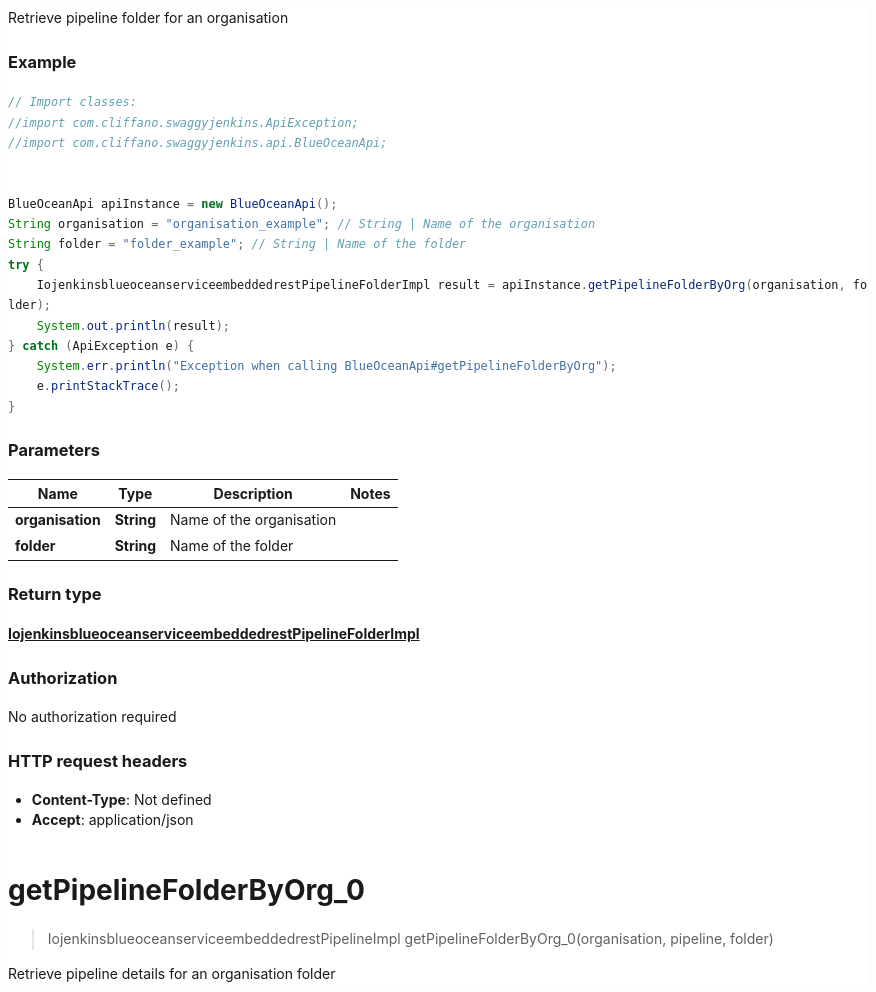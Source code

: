 

Retrieve pipeline folder for an organisation

### Example
```java
// Import classes:
//import com.cliffano.swaggyjenkins.ApiException;
//import com.cliffano.swaggyjenkins.api.BlueOceanApi;


BlueOceanApi apiInstance = new BlueOceanApi();
String organisation = "organisation_example"; // String | Name of the organisation
String folder = "folder_example"; // String | Name of the folder
try {
    IojenkinsblueoceanserviceembeddedrestPipelineFolderImpl result = apiInstance.getPipelineFolderByOrg(organisation, folder);
    System.out.println(result);
} catch (ApiException e) {
    System.err.println("Exception when calling BlueOceanApi#getPipelineFolderByOrg");
    e.printStackTrace();
}
```

### Parameters

Name | Type | Description  | Notes
------------- | ------------- | ------------- | -------------
 **organisation** | **String**| Name of the organisation |
 **folder** | **String**| Name of the folder |

### Return type

[**IojenkinsblueoceanserviceembeddedrestPipelineFolderImpl**](IojenkinsblueoceanserviceembeddedrestPipelineFolderImpl.md)

### Authorization

No authorization required

### HTTP request headers

 - **Content-Type**: Not defined
 - **Accept**: application/json

<a name="getPipelineFolderByOrg_0"></a>
# **getPipelineFolderByOrg_0**
> IojenkinsblueoceanserviceembeddedrestPipelineImpl getPipelineFolderByOrg_0(organisation, pipeline, folder)



Retrieve pipeline details for an organisation folder
